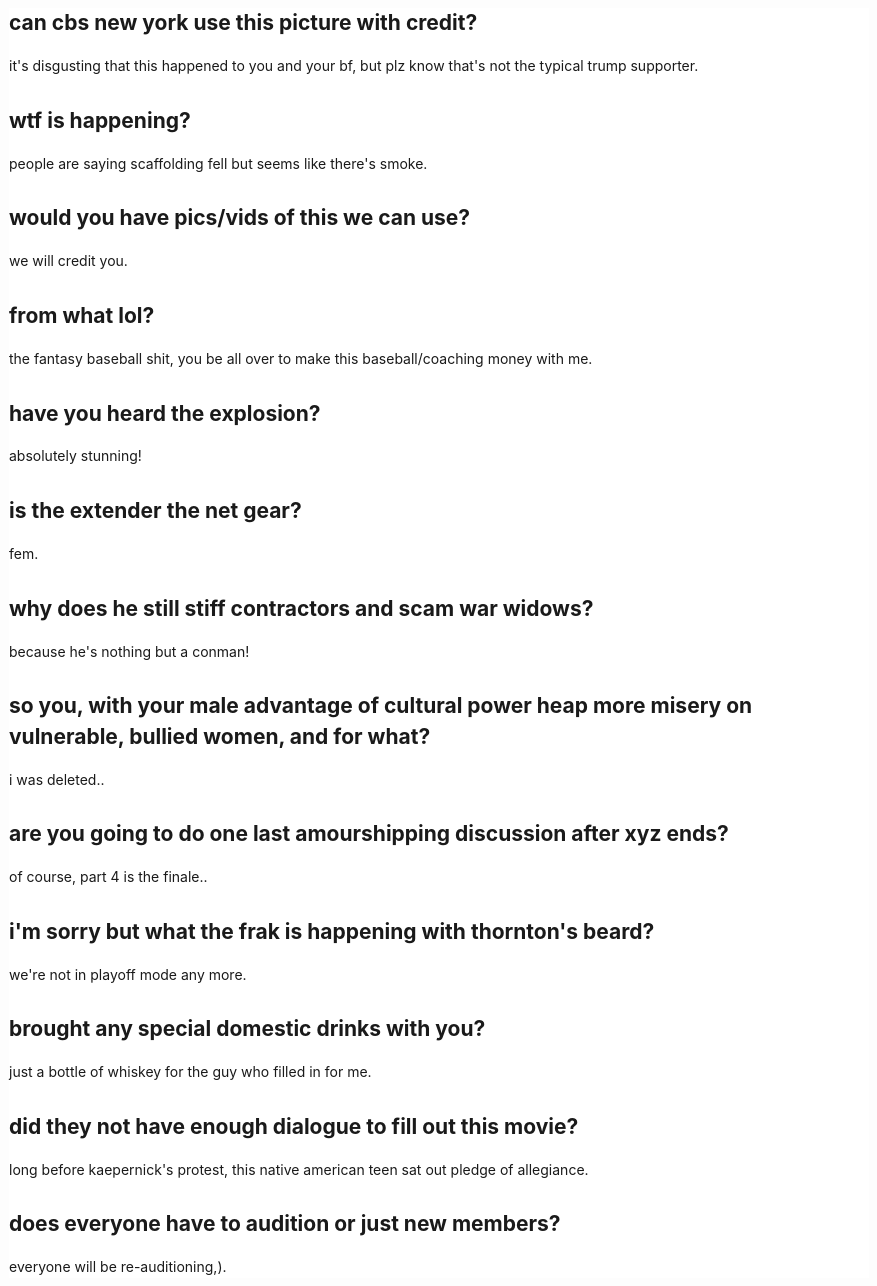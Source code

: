 ## can cbs new york use this picture with credit?
it's disgusting that this happened to you and your bf, but plz know that's not the typical trump supporter.

## wtf is happening?
people are saying scaffolding fell but seems like there's smoke.

## would you have pics/vids of this we can use?
we will credit you.

## from what lol?
the fantasy baseball shit, you be all over to make this baseball/coaching money with me.

## have you heard the explosion?
absolutely stunning!

## is the extender the net gear?
fem.

## why does he still stiff contractors and scam war widows?
because he's nothing but a conman!

## so you, with your male advantage of cultural power heap more misery on vulnerable, bullied women, and for what?
i was deleted..

## are you going to do one last amourshipping discussion after xyz ends?
of course, part 4 is the finale..

## i'm sorry but what the frak is happening with thornton's beard?
we're not in playoff mode any more.

## brought any special domestic drinks with you?
just a bottle of whiskey for the guy who filled in for me.

## did they not have enough dialogue to fill out this movie?
long before kaepernick's protest, this native american teen sat out pledge of allegiance.

## does everyone have to audition or just new members?
everyone will be re-auditioning,).
